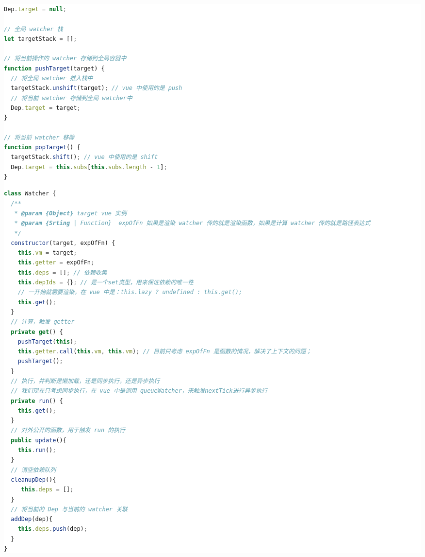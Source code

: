 ```javascript
Dep.target = null;

// 全局 watcher 栈
let targetStack = [];

// 将当前操作的 watcher 存储到全局容器中
function pushTarget(target) {
  // 将全局 watcher 推入栈中
  targetStack.unshift(target); // vue 中使用的是 push
  // 将当前 watcher 存储到全局 watcher中
  Dep.target = target;
}

// 将当前 watcher 移除
function popTarget() {
  targetStack.shift(); // vue 中使用的是 shift
  Dep.target = this.subs[this.subs.length - 1];
}
```

```javascript
class Watcher {
  /**
   * @param {Object} target vue 实例
   * @param {Srting | Function}  expOfFn 如果是渲染 watcher 传的就是渲染函数，如果是计算 watcher 传的就是路径表达式
   */
  constructor(target, expOfFn) {
    this.vm = target;
    this.getter = expOfFn;
    this.deps = []; // 依赖收集
    this.depIds = {}; // 是一个set类型，用来保证依赖的唯一性
    // 一开始就需要渲染，在 vue 中是：this.lazy ? undefined : this.get();
    this.get();
  }
  // 计算，触发 getter
  private get() {
    pushTarget(this);
    this.getter.call(this.vm, this.vm); // 目前只考虑 expOfFn 是函数的情况，解决了上下文的问题；
    pushTarget();
  }
  // 执行，并判断是懒加载，还是同步执行，还是异步执行
  // 我们现在只考虑同步执行，在 vue 中是调用 queueWatcher，来触发nextTick进行异步执行
  private run() {
    this.get();
  }
  // 对外公开的函数，用于触发 run 的执行
  public update(){
    this.run();
  }
  // 清空依赖队列
  cleanupDep(){
     this.deps = [];
  }
  // 将当前的 Dep 与当前的 watcher 关联
  addDep(dep){
    this.deps.push(dep);
  }
}
```

